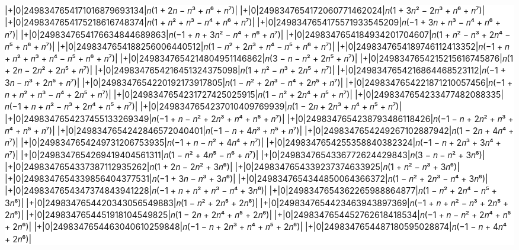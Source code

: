 |+|0|2498347654171016879693134|𝑛(1 + 2𝑛 − 𝑛³ + 𝑛⁶ + 𝑛⁷)|
|+|0|2498347654172060771462024|𝑛(1 + 3𝑛² − 2𝑛³ + 𝑛⁶ + 𝑛⁷)|
|+|0|2498347654175218616748374|𝑛(1 + 𝑛² + 𝑛³ − 𝑛⁴ + 𝑛⁶ + 𝑛⁷)|
|+|0|2498347654175571933545209|𝑛(−1 + 3𝑛 + 𝑛³ − 𝑛⁴ + 𝑛⁶ + 𝑛⁷)|
|+|0|2498347654176634844689863|𝑛(−1 + 𝑛 + 3𝑛² − 𝑛⁴ + 𝑛⁶ + 𝑛⁷)|
|+|0|2498347654184934201704607|𝑛(1 + 𝑛² − 𝑛³ + 2𝑛⁴ − 𝑛⁵ + 𝑛⁶ + 𝑛⁷)|
|+|0|2498347654188256006440512|𝑛(1 − 𝑛² + 2𝑛³ + 𝑛⁴ − 𝑛⁵ + 𝑛⁶ + 𝑛⁷)|
|+|0|2498347654189746112413352|𝑛(−1 + 𝑛 + 𝑛² + 𝑛³ + 𝑛⁴ − 𝑛⁵ + 𝑛⁶ + 𝑛⁷)|
|+|0|2498347654214804951146862|𝑛(3 − 𝑛 − 𝑛² + 2𝑛⁵ + 𝑛⁷)|
|+|0|2498347654215215616745876|𝑛(1 + 2𝑛 − 2𝑛² + 2𝑛⁵ + 𝑛⁷)|
|+|0|2498347654216451324375098|𝑛(1 + 𝑛² − 𝑛³ + 2𝑛⁵ + 𝑛⁷)|
|+|0|2498347654216864468523112|𝑛(−1 + 3𝑛 − 𝑛³ + 2𝑛⁵ + 𝑛⁷)|
|+|0|2498347654220192173917805|𝑛(1 − 𝑛² + 2𝑛³ − 𝑛⁴ + 2𝑛⁵ + 𝑛⁷)|
|+|0|2498347654221871210057456|𝑛(−1 + 𝑛 + 𝑛² + 𝑛³ − 𝑛⁴ + 2𝑛⁵ + 𝑛⁷)|
|+|0|2498347654231727425025915|𝑛(1 − 𝑛² + 2𝑛⁴ + 𝑛⁵ + 𝑛⁷)|
|+|0|2498347654233477482088335|𝑛(−1 + 𝑛 + 𝑛² − 𝑛³ + 2𝑛⁴ + 𝑛⁵ + 𝑛⁷)|
|+|0|2498347654237010409769939|𝑛(1 − 2𝑛 + 2𝑛³ + 𝑛⁴ + 𝑛⁵ + 𝑛⁷)|
|+|0|2498347654237455133269349|𝑛(−1 + 𝑛 − 𝑛² + 2𝑛³ + 𝑛⁴ + 𝑛⁵ + 𝑛⁷)|
|+|0|2498347654238793486118426|𝑛(−1 − 𝑛 + 2𝑛² + 𝑛³ + 𝑛⁴ + 𝑛⁵ + 𝑛⁷)|
|+|0|2498347654242846572040401|𝑛(−1 − 𝑛 + 4𝑛³ + 𝑛⁵ + 𝑛⁷)|
|+|0|2498347654249267102887942|𝑛(1 − 2𝑛 + 4𝑛⁴ + 𝑛⁷)|
|+|0|2498347654249731206753935|𝑛(−1 + 𝑛 − 𝑛² + 4𝑛⁴ + 𝑛⁷)|
|+|0|2498347654255358840382324|𝑛(−1 − 𝑛 + 2𝑛³ + 3𝑛⁴ + 𝑛⁷)|
|+|0|2498347654269419404561311|𝑛(1 − 𝑛² + 4𝑛⁵ − 𝑛⁶ + 𝑛⁷)|
|+|0|2498347654336772624429843|𝑛(3 − 𝑛 − 𝑛² + 3𝑛⁶)|
|+|0|2498347654337387112935262|𝑛(1 + 2𝑛 − 2𝑛² + 3𝑛⁶)|
|+|0|2498347654339237374633925|𝑛(1 + 𝑛² − 𝑛³ + 3𝑛⁶)|
|+|0|2498347654339856404377531|𝑛(−1 + 3𝑛 − 𝑛³ + 3𝑛⁶)|
|+|0|2498347654344850064366372|𝑛(1 − 𝑛² + 2𝑛³ − 𝑛⁴ + 3𝑛⁶)|
|+|0|2498347654347374843941228|𝑛(−1 + 𝑛 + 𝑛² + 𝑛³ − 𝑛⁴ + 3𝑛⁶)|
|+|0|2498347654362265988864877|𝑛(1 − 𝑛² + 2𝑛⁴ − 𝑛⁵ + 3𝑛⁶)|
|+|0|2498347654420343056549883|𝑛(1 − 𝑛² + 2𝑛⁵ + 2𝑛⁶)|
|+|0|2498347654423463943897369|𝑛(−1 + 𝑛 + 𝑛² − 𝑛³ + 2𝑛⁵ + 2𝑛⁶)|
|+|0|2498347654451918104549825|𝑛(1 − 2𝑛 + 2𝑛⁴ + 𝑛⁵ + 2𝑛⁶)|
|+|0|2498347654452762618418534|𝑛(−1 + 𝑛 − 𝑛² + 2𝑛⁴ + 𝑛⁵ + 2𝑛⁶)|
|+|0|2498347654463040610259848|𝑛(−1 − 𝑛 + 2𝑛³ + 𝑛⁴ + 𝑛⁵ + 2𝑛⁶)|
|+|0|2498347654487180595028874|𝑛(−1 − 𝑛 + 4𝑛⁴ + 2𝑛⁶)|